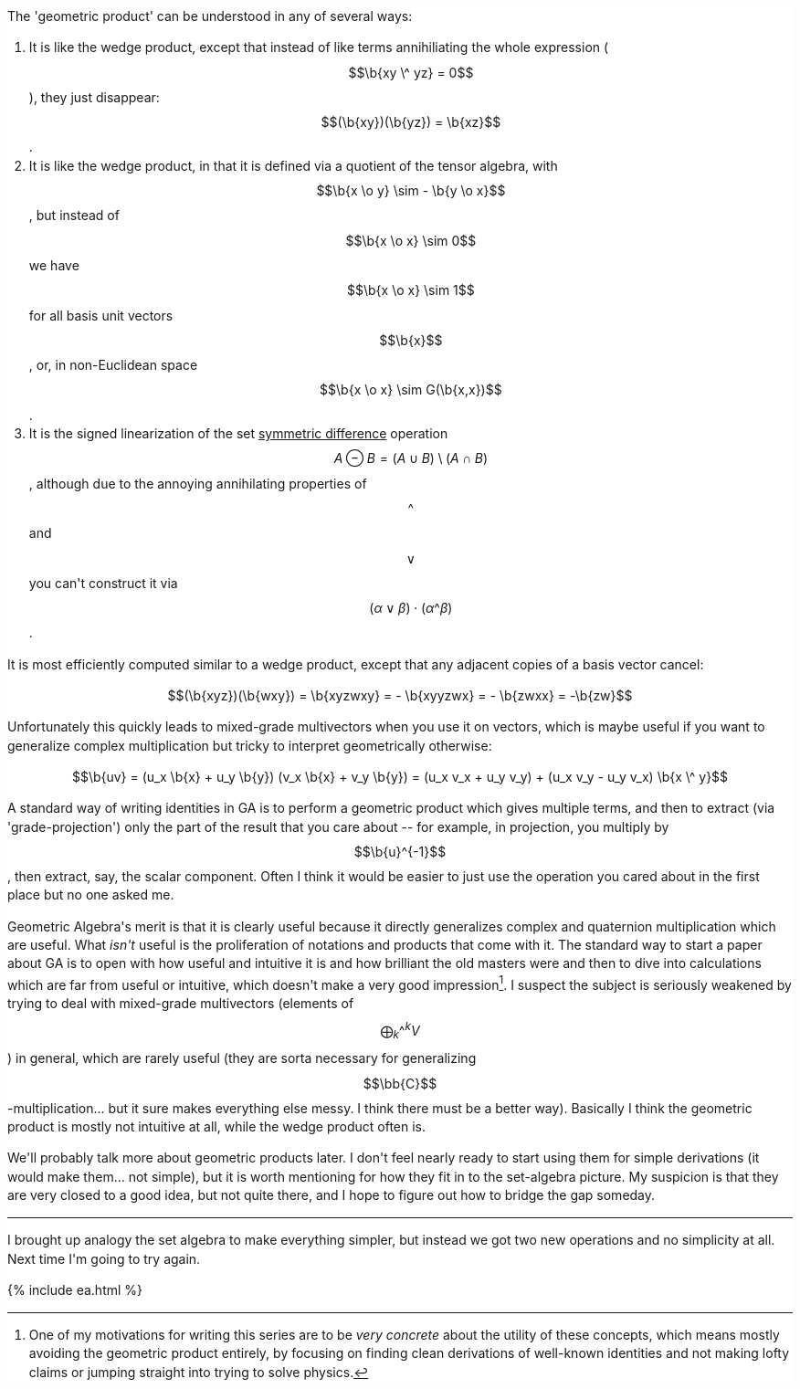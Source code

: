 [^disclaimer]: It should be mentioned that this is just my opinion based only on reading things on the Internet and it is probably no more valid than any other opinion that comes from reading things on the Internet and that I am just an opinionated amateur myself.

The 'geometric product' can be understood in any of several ways:

1. It is like the wedge product, except that instead of like terms annihiliating the whole expression ($$\b{xy \^ yz} = 0$$), they just disappear: $$(\b{xy})(\b{yz}) = \b{xz}$$.
2. It is like the wedge product, in that it is defined via a quotient of the tensor algebra, with $$\b{x \o y} \sim - \b{y \o x}$$, but instead of $$\b{x \o x} \sim 0$$ we have $$\b{x \o x} \sim 1$$ for all basis unit vectors $$\b{x}$$, or, in non-Euclidean space $$\b{x \o x} \sim G(\b{x,x})$$.
3. It is the signed linearization of the set [symmetric difference](https://en.wikipedia.org/wiki/Symmetric_difference) operation $$A \ominus B = (A \cup B) \setminus (A \cap B)$$, although due to the annoying annihilating properties of $$\^$$ and $$\vee$$ you can't construct it via $$(\alpha \vee \beta) \cdot (\alpha \^ \beta)$$.

It is most efficiently computed similar to a wedge product, except that any adjacent copies of a basis vector cancel:

$$(\b{xyz})(\b{wxy}) = \b{xyzwxy} = - \b{xyyzwx} = - \b{zwxx} = -\b{zw}$$

Unfortunately this quickly leads to mixed-grade multivectors when you use it on vectors, which is maybe useful if you want to generalize complex multiplication but tricky to interpret geometrically otherwise:

$$\b{uv} = (u_x \b{x} + u_y \b{y}) (v_x \b{x} + v_y \b{y}) = (u_x v_x + u_y v_y) + (u_x v_y - u_y v_x) \b{x \^ y}$$

A standard way of writing identities in GA is to perform a geometric product which gives multiple terms, and then to extract (via 'grade-projection') only the part of the result that you care about -- for example, in projection, you multiply by $$\b{u}^{-1}$$, then extract, say, the scalar component. Often I think it would be easier to just use the operation you cared about in the first place but no one asked me.

Geometric Algebra's merit is that it is clearly useful because it directly generalizes complex and quaternion multiplication which are useful. What _isn't_ useful is the proliferation of notations and products that come with it. The standard way to start a paper about GA is to open with how useful and intuitive it is and how brilliant the old masters were and then to dive into calculations which are far from useful or intuitive, which doesn't make a very good impression[^ga]. I suspect the subject is seriously weakened by trying to deal with mixed-grade multivectors (elements of $$\bigoplus_k \^^k V$$) in general, which are rarely useful (they are sorta necessary for generalizing $$\bb{C}$$-multiplication... but it sure makes everything else messy. I think there must be a better way). Basically I think the geometric product is mostly not intuitive at all, while the wedge product often is.


[^ga]: One of my motivations for writing this series are to be _very concrete_ about the utility of these concepts, which means mostly avoiding the geometric product entirely, by focusing on finding clean derivations of well-known identities and not making lofty claims or jumping straight into trying to solve physics.

We'll probably talk more about geometric products later. I don't feel nearly ready to start using them for simple derivations (it would make them... not simple), but it is worth mentioning for how they fit in to the set-algebra picture. My suspicion is that they are very closed to a good idea, but not quite there, and I hope to figure out how to bridge the gap someday.

--------

I brought up analogy the set algebra to make everything simpler, but instead we got two new operations and no simplicity at all. Next time I'm going to try again.

{% include ea.html %}


[^grassmann]: Apparently Grassmann, who was the first to write about these operations, lumped $$\^$$ and $$\vee$$ together into one operation that basically acted on grades modulo $$n$$. Also-apparently, this did not work very well.
[^trivia]: The Barnabei/Brini/ Rota paper cited above gives a brief history: when Elie Cartan imported the exterior algebra into the theory of differential forms, he dropped the meet in favor of the interior product. They disagree with this on the grounds that it loses out on elegant structure, and prefer to define the interior and inner products in terms of $$\vee$$. Apparently this also performs better in settings where there is no canonical inner product.